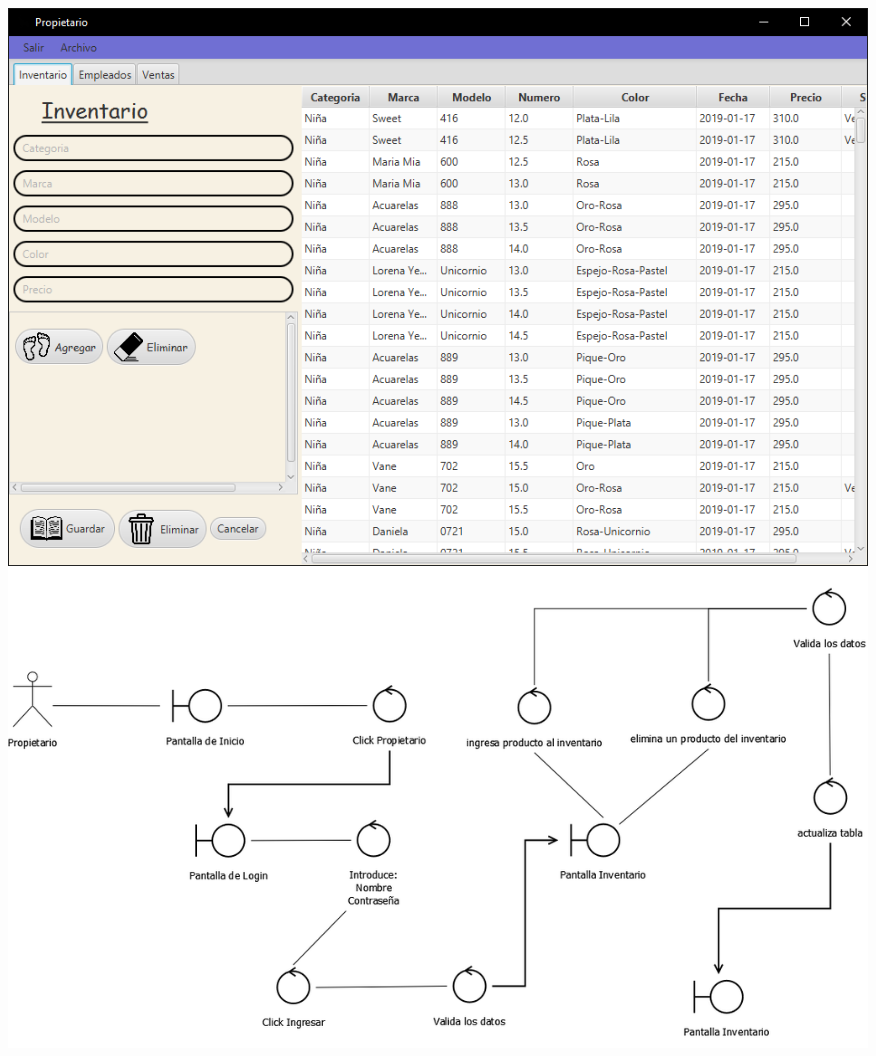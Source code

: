 ![](https://github.com/PrimalAngel/CachorrosApp/blob/master/Resources/Interfaces/CU_9.png?raw=true)

![CU_9.png](https://github.com/PrimalAngel/CachorrosApp/blob/master/Resources/DiagramasRobustez/CU_9.png?raw=true)
